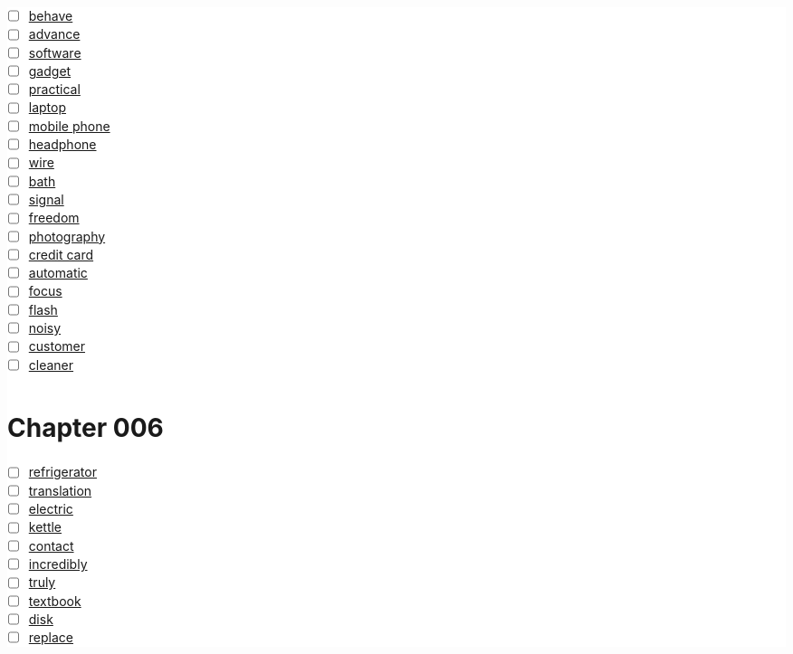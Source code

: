 - [ ] [behave](https://github.com/Tdahuyou/qwerty-learner-tools/blob/main/dict/BeiShiGaoZhong_4/behave.md)
- [ ] [advance](https://github.com/Tdahuyou/qwerty-learner-tools/blob/main/dict/BeiShiGaoZhong_4/advance.md)
- [ ] [software](https://github.com/Tdahuyou/qwerty-learner-tools/blob/main/dict/BeiShiGaoZhong_4/software.md)
- [ ] [gadget](https://github.com/Tdahuyou/qwerty-learner-tools/blob/main/dict/BeiShiGaoZhong_4/gadget.md)
- [ ] [practical](https://github.com/Tdahuyou/qwerty-learner-tools/blob/main/dict/BeiShiGaoZhong_4/practical.md)
- [ ] [laptop](https://github.com/Tdahuyou/qwerty-learner-tools/blob/main/dict/BeiShiGaoZhong_4/laptop.md)
- [ ] [mobile phone](https://github.com/Tdahuyou/qwerty-learner-tools/blob/main/dict/BeiShiGaoZhong_4/mobile%20phone.md)
- [ ] [headphone](https://github.com/Tdahuyou/qwerty-learner-tools/blob/main/dict/BeiShiGaoZhong_4/headphone.md)
- [ ] [wire](https://github.com/Tdahuyou/qwerty-learner-tools/blob/main/dict/BeiShiGaoZhong_4/wire.md)
- [ ] [bath](https://github.com/Tdahuyou/qwerty-learner-tools/blob/main/dict/BeiShiGaoZhong_4/bath.md)
- [ ] [signal](https://github.com/Tdahuyou/qwerty-learner-tools/blob/main/dict/BeiShiGaoZhong_4/signal.md)
- [ ] [freedom](https://github.com/Tdahuyou/qwerty-learner-tools/blob/main/dict/BeiShiGaoZhong_4/freedom.md)
- [ ] [photography](https://github.com/Tdahuyou/qwerty-learner-tools/blob/main/dict/BeiShiGaoZhong_4/photography.md)
- [ ] [credit card](https://github.com/Tdahuyou/qwerty-learner-tools/blob/main/dict/BeiShiGaoZhong_4/credit%20card.md)
- [ ] [automatic](https://github.com/Tdahuyou/qwerty-learner-tools/blob/main/dict/BeiShiGaoZhong_4/automatic.md)
- [ ] [focus](https://github.com/Tdahuyou/qwerty-learner-tools/blob/main/dict/BeiShiGaoZhong_4/focus.md)
- [ ] [flash](https://github.com/Tdahuyou/qwerty-learner-tools/blob/main/dict/BeiShiGaoZhong_4/flash.md)
- [ ] [noisy](https://github.com/Tdahuyou/qwerty-learner-tools/blob/main/dict/BeiShiGaoZhong_4/noisy.md)
- [ ] [customer](https://github.com/Tdahuyou/qwerty-learner-tools/blob/main/dict/BeiShiGaoZhong_4/customer.md)
- [ ] [cleaner](https://github.com/Tdahuyou/qwerty-learner-tools/blob/main/dict/BeiShiGaoZhong_4/cleaner.md)

# Chapter 006

- [ ] [refrigerator](https://github.com/Tdahuyou/qwerty-learner-tools/blob/main/dict/BeiShiGaoZhong_4/refrigerator.md)
- [ ] [translation](https://github.com/Tdahuyou/qwerty-learner-tools/blob/main/dict/BeiShiGaoZhong_4/translation.md)
- [ ] [electric](https://github.com/Tdahuyou/qwerty-learner-tools/blob/main/dict/BeiShiGaoZhong_4/electric.md)
- [ ] [kettle](https://github.com/Tdahuyou/qwerty-learner-tools/blob/main/dict/BeiShiGaoZhong_4/kettle.md)
- [ ] [contact](https://github.com/Tdahuyou/qwerty-learner-tools/blob/main/dict/BeiShiGaoZhong_4/contact.md)
- [ ] [incredibly](https://github.com/Tdahuyou/qwerty-learner-tools/blob/main/dict/BeiShiGaoZhong_4/incredibly.md)
- [ ] [truly](https://github.com/Tdahuyou/qwerty-learner-tools/blob/main/dict/BeiShiGaoZhong_4/truly.md)
- [ ] [textbook](https://github.com/Tdahuyou/qwerty-learner-tools/blob/main/dict/BeiShiGaoZhong_4/textbook.md)
- [ ] [disk](https://github.com/Tdahuyou/qwerty-learner-tools/blob/main/dict/BeiShiGaoZhong_4/disk.md)
- [ ] [replace](https://github.com/Tdahuyou/qwerty-learner-tools/blob/main/dict/BeiShiGaoZhong_4/replace.md)